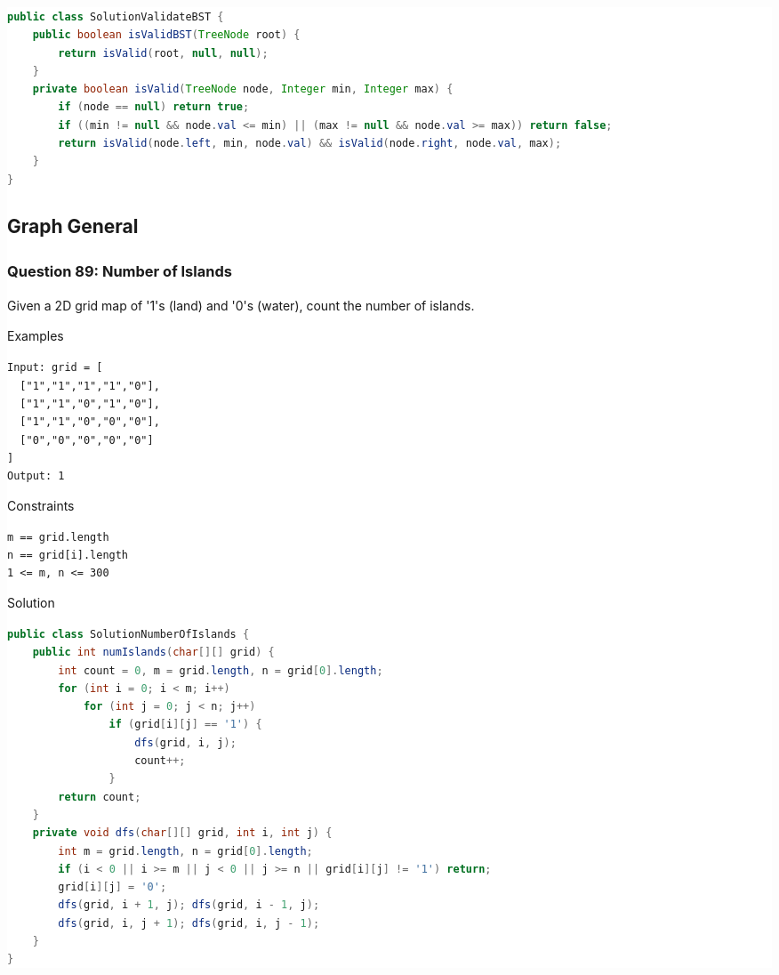 ```java
public class SolutionValidateBST {
    public boolean isValidBST(TreeNode root) {
        return isValid(root, null, null);
    }
    private boolean isValid(TreeNode node, Integer min, Integer max) {
        if (node == null) return true;
        if ((min != null && node.val <= min) || (max != null && node.val >= max)) return false;
        return isValid(node.left, min, node.val) && isValid(node.right, node.val, max);
    }
}
```

## Graph General

### Question 89: Number of Islands

Given a 2D grid map of '1's (land) and '0's (water), count the number of islands.

Examples

```
Input: grid = [
  ["1","1","1","1","0"],
  ["1","1","0","1","0"],
  ["1","1","0","0","0"],
  ["0","0","0","0","0"]
]
Output: 1
```

Constraints

```
m == grid.length
n == grid[i].length
1 <= m, n <= 300
```

Solution

```java
public class SolutionNumberOfIslands {
    public int numIslands(char[][] grid) {
        int count = 0, m = grid.length, n = grid[0].length;
        for (int i = 0; i < m; i++)
            for (int j = 0; j < n; j++)
                if (grid[i][j] == '1') {
                    dfs(grid, i, j);
                    count++;
                }
        return count;
    }
    private void dfs(char[][] grid, int i, int j) {
        int m = grid.length, n = grid[0].length;
        if (i < 0 || i >= m || j < 0 || j >= n || grid[i][j] != '1') return;
        grid[i][j] = '0';
        dfs(grid, i + 1, j); dfs(grid, i - 1, j);
        dfs(grid, i, j + 1); dfs(grid, i, j - 1);
    }
}
```

